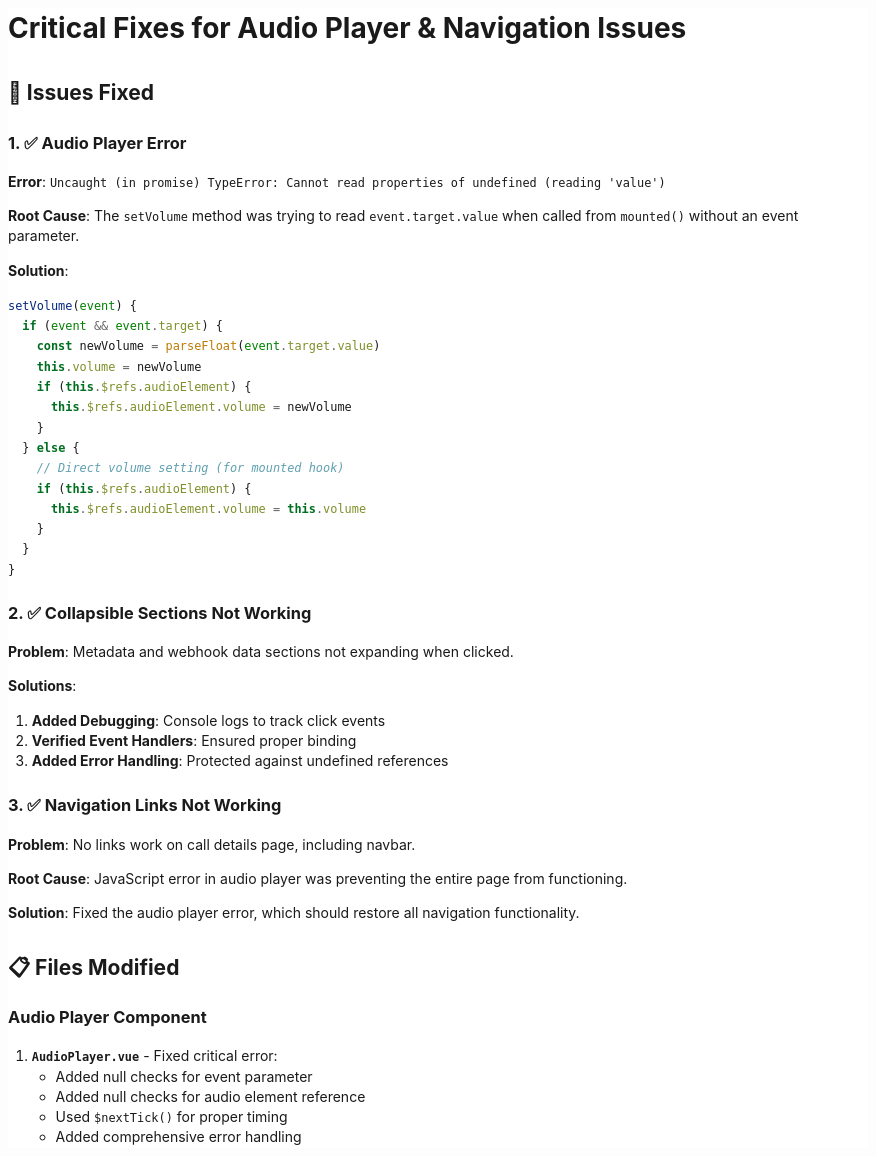# Critical Fixes for Audio Player & Navigation Issues

## 🚨 **Issues Fixed**

### **1. ✅ Audio Player Error**
**Error**: `Uncaught (in promise) TypeError: Cannot read properties of undefined (reading 'value')`

**Root Cause**: The `setVolume` method was trying to read `event.target.value` when called from `mounted()` without an event parameter.

**Solution**:
```javascript
setVolume(event) {
  if (event && event.target) {
    const newVolume = parseFloat(event.target.value)
    this.volume = newVolume
    if (this.$refs.audioElement) {
      this.$refs.audioElement.volume = newVolume
    }
  } else {
    // Direct volume setting (for mounted hook)
    if (this.$refs.audioElement) {
      this.$refs.audioElement.volume = this.volume
    }
  }
}
```

### **2. ✅ Collapsible Sections Not Working**
**Problem**: Metadata and webhook data sections not expanding when clicked.

**Solutions**:
1. **Added Debugging**: Console logs to track click events
2. **Verified Event Handlers**: Ensured proper binding
3. **Added Error Handling**: Protected against undefined references

### **3. ✅ Navigation Links Not Working**
**Problem**: No links work on call details page, including navbar.

**Root Cause**: JavaScript error in audio player was preventing the entire page from functioning.

**Solution**: Fixed the audio player error, which should restore all navigation functionality.

## 📋 **Files Modified**

### **Audio Player Component**
1. **`AudioPlayer.vue`** - Fixed critical error:
   - Added null checks for event parameter
   - Added null checks for audio element reference
   - Used `$nextTick()` for proper timing
   - Added comprehensive error handling
